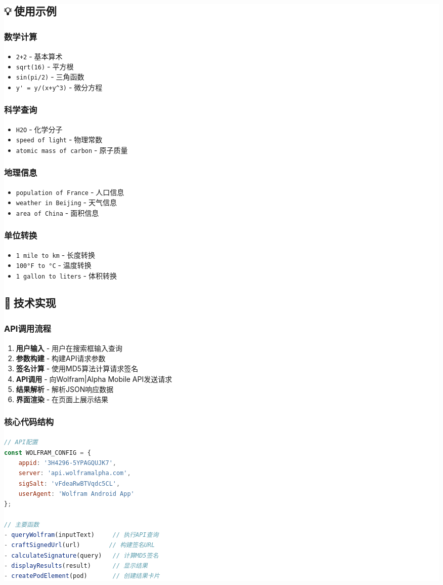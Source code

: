 ## 💡 **使用示例**

### 数学计算
- `2+2` - 基本算术
- `sqrt(16)` - 平方根
- `sin(pi/2)` - 三角函数
- `y' = y/(x+y^3)` - 微分方程

### 科学查询
- `H2O` - 化学分子
- `speed of light` - 物理常数
- `atomic mass of carbon` - 原子质量

### 地理信息
- `population of France` - 人口信息
- `weather in Beijing` - 天气信息
- `area of China` - 面积信息

### 单位转换
- `1 mile to km` - 长度转换
- `100°F to °C` - 温度转换
- `1 gallon to liters` - 体积转换

## 🔧 **技术实现**

### API调用流程
1. **用户输入** - 用户在搜索框输入查询
2. **参数构建** - 构建API请求参数
3. **签名计算** - 使用MD5算法计算请求签名
4. **API调用** - 向Wolfram|Alpha Mobile API发送请求
5. **结果解析** - 解析JSON响应数据
6. **界面渲染** - 在页面上展示结果

### 核心代码结构
```javascript
// API配置
const WOLFRAM_CONFIG = {
    appid: '3H4296-5YPAGQUJK7',
    server: 'api.wolframalpha.com',
    sigSalt: 'vFdeaRwBTVqdc5CL',
    userAgent: 'Wolfram Android App'
};

// 主要函数
- queryWolfram(inputText)     // 执行API查询
- craftSignedUrl(url)        // 构建签名URL
- calculateSignature(query)   // 计算MD5签名
- displayResults(result)      // 显示结果
- createPodElement(pod)       // 创建结果卡片
```
